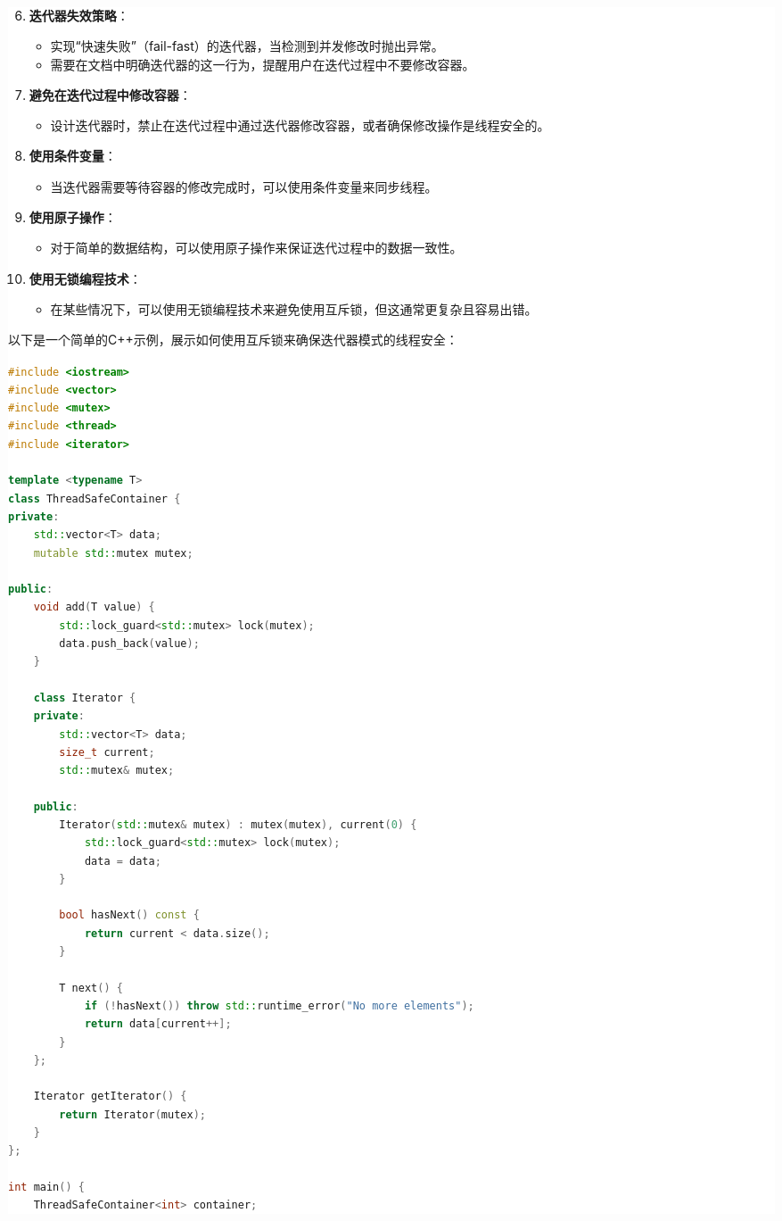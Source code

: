 6. **迭代器失效策略**：
   - 实现“快速失败”（fail-fast）的迭代器，当检测到并发修改时抛出异常。
   - 需要在文档中明确迭代器的这一行为，提醒用户在迭代过程中不要修改容器。

7. **避免在迭代过程中修改容器**：
   - 设计迭代器时，禁止在迭代过程中通过迭代器修改容器，或者确保修改操作是线程安全的。

8. **使用条件变量**：
   - 当迭代器需要等待容器的修改完成时，可以使用条件变量来同步线程。

9. **使用原子操作**：
   - 对于简单的数据结构，可以使用原子操作来保证迭代过程中的数据一致性。

10. **使用无锁编程技术**：
    - 在某些情况下，可以使用无锁编程技术来避免使用互斥锁，但这通常更复杂且容易出错。

以下是一个简单的C++示例，展示如何使用互斥锁来确保迭代器模式的线程安全：

```cpp
#include <iostream>
#include <vector>
#include <mutex>
#include <thread>
#include <iterator>

template <typename T>
class ThreadSafeContainer {
private:
    std::vector<T> data;
    mutable std::mutex mutex;

public:
    void add(T value) {
        std::lock_guard<std::mutex> lock(mutex);
        data.push_back(value);
    }

    class Iterator {
    private:
        std::vector<T> data;
        size_t current;
        std::mutex& mutex;

    public:
        Iterator(std::mutex& mutex) : mutex(mutex), current(0) {
            std::lock_guard<std::mutex> lock(mutex);
            data = data;
        }

        bool hasNext() const {
            return current < data.size();
        }

        T next() {
            if (!hasNext()) throw std::runtime_error("No more elements");
            return data[current++];
        }
    };

    Iterator getIterator() {
        return Iterator(mutex);
    }
};

int main() {
    ThreadSafeContainer<int> container;
```